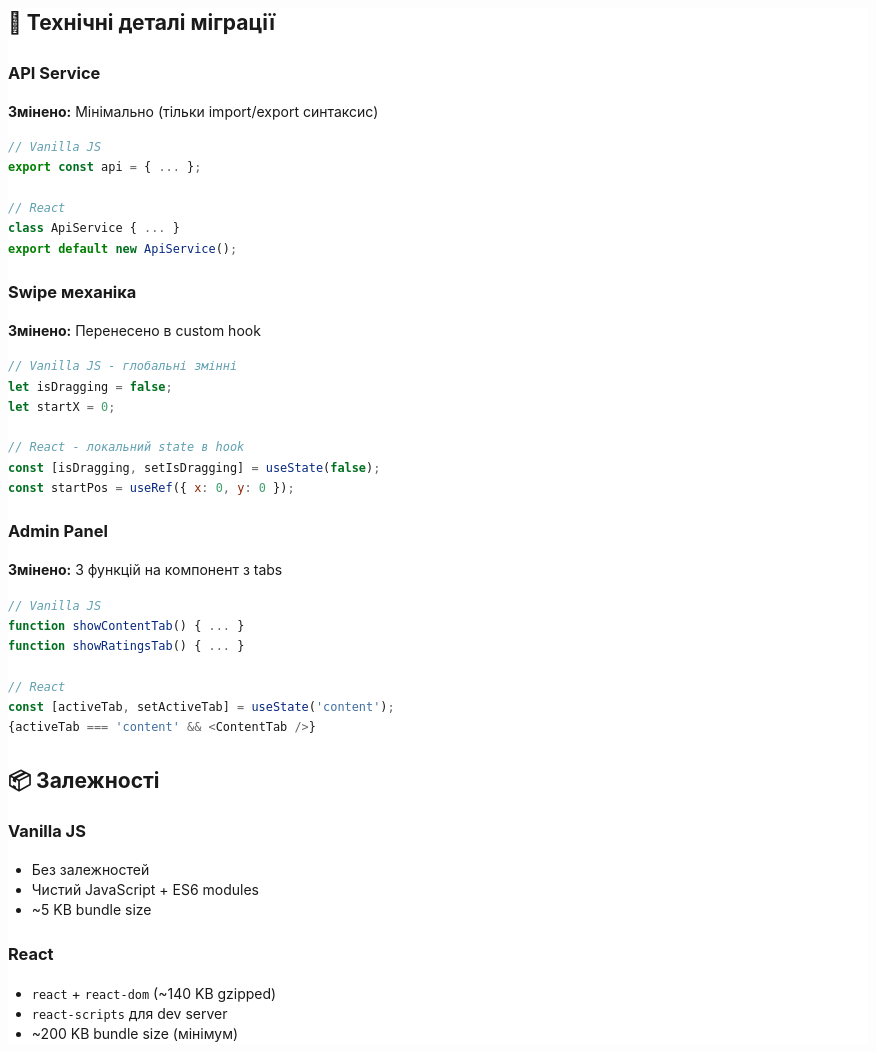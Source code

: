 ## 🔧 Технічні деталі міграції

### API Service
**Змінено:** Мінімально (тільки import/export синтаксис)

```javascript
// Vanilla JS
export const api = { ... };

// React
class ApiService { ... }
export default new ApiService();
```

### Swipe механіка
**Змінено:** Перенесено в custom hook

```javascript
// Vanilla JS - глобальні змінні
let isDragging = false;
let startX = 0;

// React - локальний state в hook
const [isDragging, setIsDragging] = useState(false);
const startPos = useRef({ x: 0, y: 0 });
```

### Admin Panel
**Змінено:** З функцій на компонент з tabs

```javascript
// Vanilla JS
function showContentTab() { ... }
function showRatingsTab() { ... }

// React
const [activeTab, setActiveTab] = useState('content');
{activeTab === 'content' && <ContentTab />}
```

## 📦 Залежності

### Vanilla JS
- Без залежностей
- Чистий JavaScript + ES6 modules
- ~5 KB bundle size

### React
- `react` + `react-dom` (~140 KB gzipped)
- `react-scripts` для dev server
- ~200 KB bundle size (мінімум)
